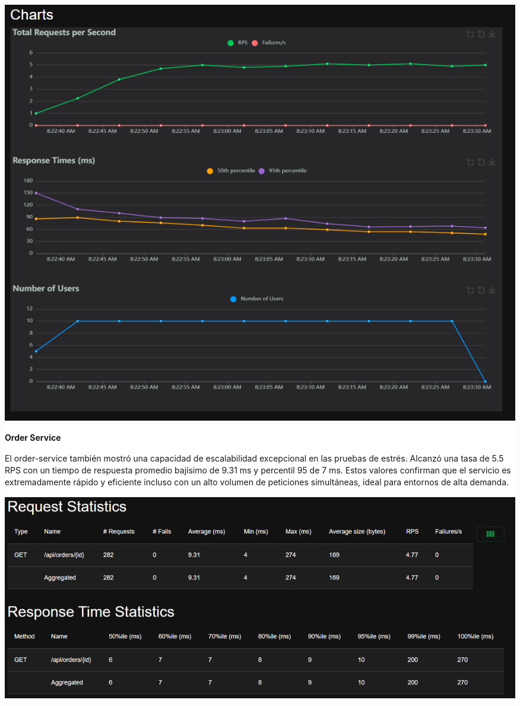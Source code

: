 ![alt text](images/total_requests_per_second_favourite_stress.png)

**Order Service**

El order-service también mostró una capacidad de escalabilidad excepcional en las pruebas de estrés. Alcanzó una tasa de 5.5 RPS con un tiempo de respuesta promedio bajísimo de 9.31 ms y percentil 95 de 7 ms. Estos valores confirman que el servicio es extremadamente rápido y eficiente incluso con un alto volumen de peticiones simultáneas, ideal para entornos de alta demanda.

![alt text](images/image_order_stress.png)